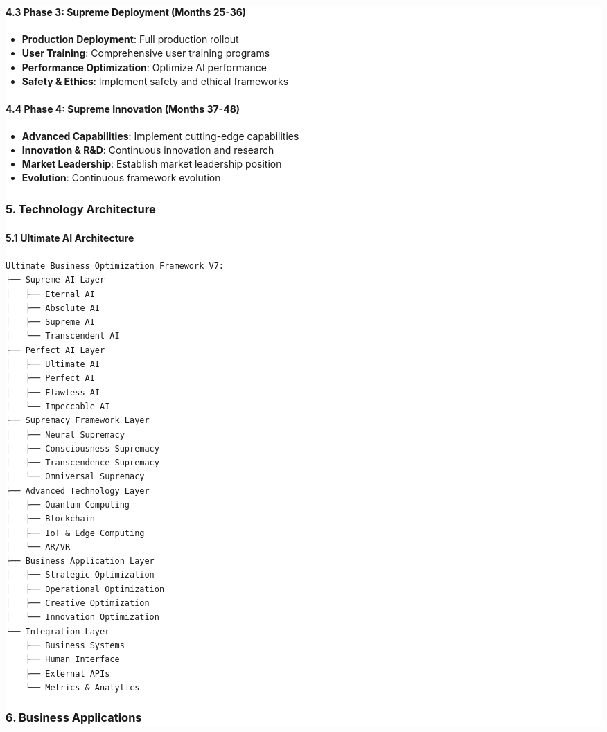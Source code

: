 #### 4.3 Phase 3: Supreme Deployment (Months 25-36)
- **Production Deployment**: Full production rollout
- **User Training**: Comprehensive user training programs
- **Performance Optimization**: Optimize AI performance
- **Safety & Ethics**: Implement safety and ethical frameworks

#### 4.4 Phase 4: Supreme Innovation (Months 37-48)
- **Advanced Capabilities**: Implement cutting-edge capabilities
- **Innovation & R&D**: Continuous innovation and research
- **Market Leadership**: Establish market leadership position
- **Evolution**: Continuous framework evolution

### 5. Technology Architecture

#### 5.1 Ultimate AI Architecture
```
Ultimate Business Optimization Framework V7:
├── Supreme AI Layer
│   ├── Eternal AI
│   ├── Absolute AI
│   ├── Supreme AI
│   └── Transcendent AI
├── Perfect AI Layer
│   ├── Ultimate AI
│   ├── Perfect AI
│   ├── Flawless AI
│   └── Impeccable AI
├── Supremacy Framework Layer
│   ├── Neural Supremacy
│   ├── Consciousness Supremacy
│   ├── Transcendence Supremacy
│   └── Omniversal Supremacy
├── Advanced Technology Layer
│   ├── Quantum Computing
│   ├── Blockchain
│   ├── IoT & Edge Computing
│   └── AR/VR
├── Business Application Layer
│   ├── Strategic Optimization
│   ├── Operational Optimization
│   ├── Creative Optimization
│   └── Innovation Optimization
└── Integration Layer
    ├── Business Systems
    ├── Human Interface
    ├── External APIs
    └── Metrics & Analytics
```

### 6. Business Applications
